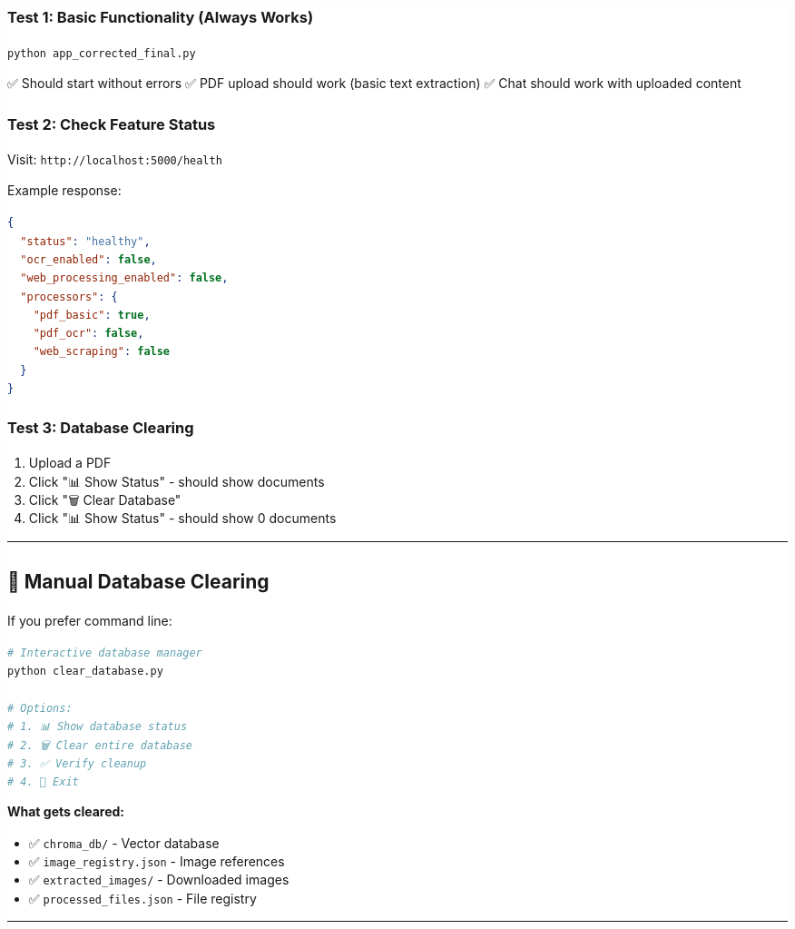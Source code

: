 ### **Test 1: Basic Functionality (Always Works)**
```bash
python app_corrected_final.py
```
✅ Should start without errors
✅ PDF upload should work (basic text extraction)
✅ Chat should work with uploaded content

### **Test 2: Check Feature Status**
Visit: `http://localhost:5000/health`

Example response:
```json
{
  "status": "healthy",
  "ocr_enabled": false,
  "web_processing_enabled": false,
  "processors": {
    "pdf_basic": true,
    "pdf_ocr": false,
    "web_scraping": false
  }
}
```

### **Test 3: Database Clearing**
1. Upload a PDF
2. Click "📊 Show Status" - should show documents
3. Click "🗑️ Clear Database" 
4. Click "📊 Show Status" - should show 0 documents

---

## 🔧 **Manual Database Clearing**

If you prefer command line:

```bash
# Interactive database manager
python clear_database.py

# Options:
# 1. 📊 Show database status
# 2. 🗑️ Clear entire database  
# 3. ✅ Verify cleanup
# 4. 🚪 Exit
```

**What gets cleared:**
- ✅ `chroma_db/` - Vector database
- ✅ `image_registry.json` - Image references
- ✅ `extracted_images/` - Downloaded images
- ✅ `processed_files.json` - File registry

---